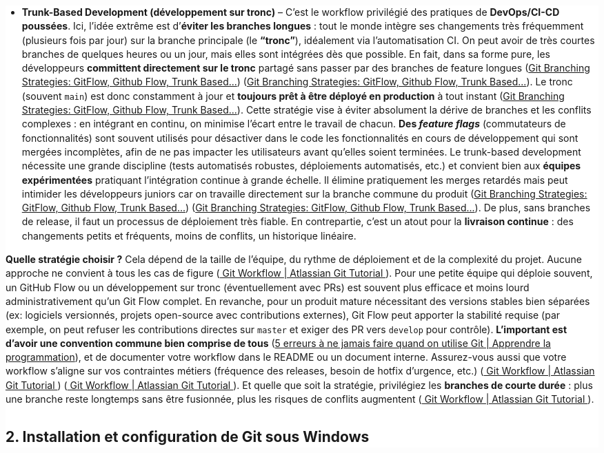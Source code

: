 - **Trunk-Based Development (développement sur tronc)** – C’est le workflow privilégié des pratiques de **DevOps/CI-CD poussées**. Ici, l’idée extrême est d’**éviter les branches longues** : tout le monde intègre ses changements très fréquemment (plusieurs fois par jour) sur la branche principale (le **“tronc”**), idéalement via l’automatisation CI. On peut avoir de très courtes branches de quelques heures ou un jour, mais elles sont intégrées dès que possible. En fait, dans sa forme pure, les développeurs **committent directement sur le tronc** partagé sans passer par des branches de feature longues ([Git Branching Strategies: GitFlow, Github Flow, Trunk Based...](https://www.abtasty.com/blog/git-branching-strategies/#:~:text=Trunk,into%20a%20shared%20trunk%20at)) ([Git Branching Strategies: GitFlow, Github Flow, Trunk Based...](https://www.abtasty.com/blog/git-branching-strategies/#:~:text=changes%20other%20developers%20are%20making,merging%20into%20the%20main%20branch)). Le tronc (souvent `main`) est donc constamment à jour et **toujours prêt à être déployé en production** à tout instant ([Git Branching Strategies: GitFlow, Github Flow, Trunk Based...](https://www.abtasty.com/blog/git-branching-strategies/#:~:text=match%20at%20L688%20least%20once,be%20ready%20for%20release%20anytime)). Cette stratégie vise à éviter absolument la dérive de branches et les conflits complexes : en intégrant en continu, on minimise l’écart entre le travail de chacun. **Des *feature flags*** (commutateurs de fonctionnalités) sont souvent utilisés pour désactiver dans le code les fonctionnalités en cours de développement qui sont mergées incomplètes, afin de ne pas impacter les utilisateurs avant qu’elles soient terminées. Le trunk-based development nécessite une grande discipline (tests automatisés robustes, déploiements automatisés, etc.) et convient bien aux **équipes expérimentées** pratiquant l’intégration continue à grande échelle. Il élimine pratiquement les merges retardés mais peut intimider les développeurs juniors car on travaille directement sur la branche commune du produit ([Git Branching Strategies: GitFlow, Github Flow, Trunk Based...](https://www.abtasty.com/blog/git-branching-strategies/#:~:text=frequently%20to%20the%20trunk%2C%20often,CD)) ([Git Branching Strategies: GitFlow, Github Flow, Trunk Based...](https://www.abtasty.com/blog/git-branching-strategies/#:~:text=Because%20trunk,any%20conflicts%20that%20may%20arise)). De plus, sans branches de release, il faut un processus de déploiement très fiable. En contrepartie, c’est un atout pour la **livraison continue** : des changements petits et fréquents, moins de conflits, un historique linéaire.

**Quelle stratégie choisir ?** Cela dépend de la taille de l’équipe, du rythme de déploiement et de la complexité du projet. Aucune approche ne convient à tous les cas de figure ([ Git Workflow | Atlassian Git Tutorial ](https://www.atlassian.com/git/tutorials/comparing-workflows#:~:text=%2A%20There%20is%20no%20one,help%20shape%20your%20Git%20workflow)). Pour une petite équipe qui déploie souvent, un GitHub Flow ou un développement sur tronc (éventuellement avec PRs) est souvent plus efficace et moins lourd administrativement qu’un Git Flow complet. En revanche, pour un produit mature nécessitant des versions stables bien séparées (ex: logiciels versionnés, projets open-source avec contributions externes), Git Flow peut apporter la stabilité requise (par exemple, on peut refuser les contributions directes sur `master` et exiger des PR vers `develop` pour contrôle). **L’important est d’avoir une convention commune bien comprise de tous** ([5 erreurs à ne jamais faire quand on utilise Git | Apprendre la programmation](https://apprendre-la-programmation.net/5-erreurs-utilisation-git/#:~:text=Heureusement%2C%20il%20existe%20des%20m%C3%A9thodes,un%20article%20c%E2%80%99est%20Git%20Flow)), et de documenter votre workflow dans le README ou un document interne. Assurez-vous aussi que votre workflow s’aligne sur vos contraintes métiers (fréquence des releases, besoin de hotfix d’urgence, etc.) ([ Git Workflow | Atlassian Git Tutorial ](https://www.atlassian.com/git/tutorials/comparing-workflows#:~:text=Match%20a%20release%20schedule)) ([ Git Workflow | Atlassian Git Tutorial ](https://www.atlassian.com/git/tutorials/comparing-workflows#:~:text=A%20workflow%20should%20complement%20your,a%20branch%20to%20a%20version)). Et quelle que soit la stratégie, privilégiez les **branches de courte durée** : plus une branche reste longtemps sans être fusionnée, plus les risques de conflits augmentent ([ Git Workflow | Atlassian Git Tutorial ](https://www.atlassian.com/git/tutorials/comparing-workflows#:~:text=Short)).

## 2. Installation et configuration de Git sous Windows
